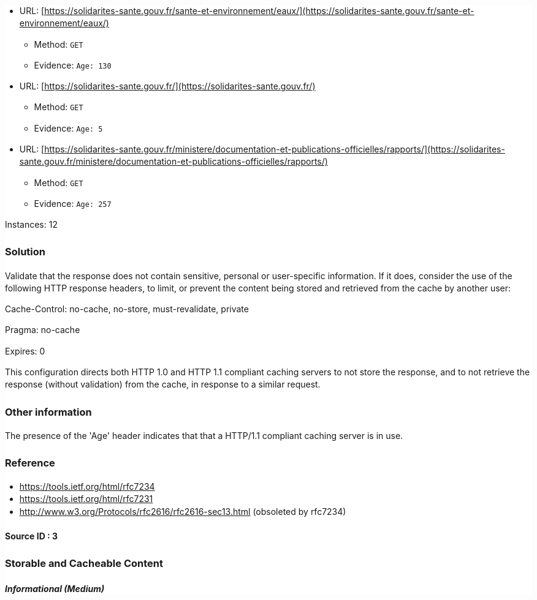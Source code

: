 * URL: [https://solidarites-sante.gouv.fr/sante-et-environnement/eaux/](https://solidarites-sante.gouv.fr/sante-et-environnement/eaux/)
  
  
  * Method: `GET`
  
  
  * Evidence: `Age: 130`
  
  
  
  
* URL: [https://solidarites-sante.gouv.fr/](https://solidarites-sante.gouv.fr/)
  
  
  * Method: `GET`
  
  
  * Evidence: `Age: 5`
  
  
  
  
* URL: [https://solidarites-sante.gouv.fr/ministere/documentation-et-publications-officielles/rapports/](https://solidarites-sante.gouv.fr/ministere/documentation-et-publications-officielles/rapports/)
  
  
  * Method: `GET`
  
  
  * Evidence: `Age: 257`
  
  
  
  
Instances: 12
  
### Solution
<p>Validate that the response does not contain sensitive, personal or user-specific information.  If it does, consider the use of the following HTTP response headers, to limit, or prevent the content being stored and retrieved from the cache by another user:</p><p>Cache-Control: no-cache, no-store, must-revalidate, private</p><p>Pragma: no-cache</p><p>Expires: 0</p><p>This configuration directs both HTTP 1.0 and HTTP 1.1 compliant caching servers to not store the response, and to not retrieve the response (without validation) from the cache, in response to a similar request.</p>
  
### Other information
<p>The presence of the 'Age' header indicates that that a HTTP/1.1 compliant caching server is in use.</p>
  
### Reference
* https://tools.ietf.org/html/rfc7234
* https://tools.ietf.org/html/rfc7231
* http://www.w3.org/Protocols/rfc2616/rfc2616-sec13.html (obsoleted by rfc7234)

  
#### Source ID : 3

  
  
  
  
### Storable and Cacheable Content
##### Informational (Medium)
  